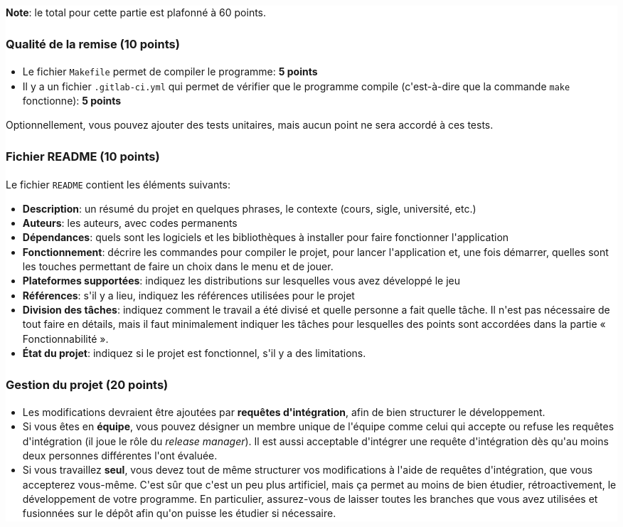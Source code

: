 **Note**: le total pour cette partie est plafonné à 60 points.

### Qualité de la remise (10 points)

* Le fichier `Makefile` permet de compiler le programme: **5 points**
* Il y a un fichier `.gitlab-ci.yml` qui permet de vérifier que le programme
  compile (c'est-à-dire que la commande `make` fonctionne): **5 points**

Optionnellement, vous pouvez ajouter des tests unitaires, mais aucun point ne
sera accordé à ces tests.

### Fichier README (10 points)

Le fichier `README` contient les éléments suivants:

* **Description**: un résumé du projet en quelques phrases, le contexte (cours,
  sigle, université, etc.)
* **Auteurs**: les auteurs, avec codes permanents
* **Dépendances**: quels sont les logiciels et les bibliothèques à installer
  pour faire fonctionner l'application
* **Fonctionnement**: décrire les commandes pour compiler le projet, pour
  lancer l'application et, une fois démarrer, quelles sont les touches
  permettant de faire un choix dans le menu et de jouer.
* **Plateformes supportées**: indiquez les distributions sur lesquelles vous
  avez développé le jeu
* **Références**: s'il y a lieu, indiquez les références utilisées pour le
  projet
* **Division des tâches**: indiquez comment le travail a été divisé et quelle
  personne a fait quelle tâche. Il n'est pas nécessaire de tout faire en
  détails, mais il faut minimalement indiquer les tâches pour lesquelles des
  points sont accordées dans la partie « Fonctionnabilité ».
* **État du projet**: indiquez si le projet est fonctionnel, s'il y a des
  limitations.

### Gestion du projet (20 points)

* Les modifications devraient être ajoutées par **requêtes d'intégration**,
  afin de bien structurer le développement. 
* Si vous êtes en **équipe**, vous pouvez désigner un membre unique de
  l'équipe comme celui qui accepte ou refuse les requêtes d'intégration (il
  joue le rôle du *release manager*). Il est aussi acceptable d'intégrer une
  requête d'intégration dès qu'au moins deux personnes différentes l'ont
  évaluée.
* Si vous travaillez **seul**, vous devez tout de même structurer vos
  modifications à l'aide de requêtes d'intégration, que vous accepterez
  vous-même. C'est sûr que c'est un peu plus artificiel, mais ça permet au
  moins de bien étudier, rétroactivement, le développement de votre
  programme. En particulier, assurez-vous de laisser toutes les branches que
  vous avez utilisées et fusionnées sur le dépôt afin qu'on puisse les
  étudier si nécessaire.

